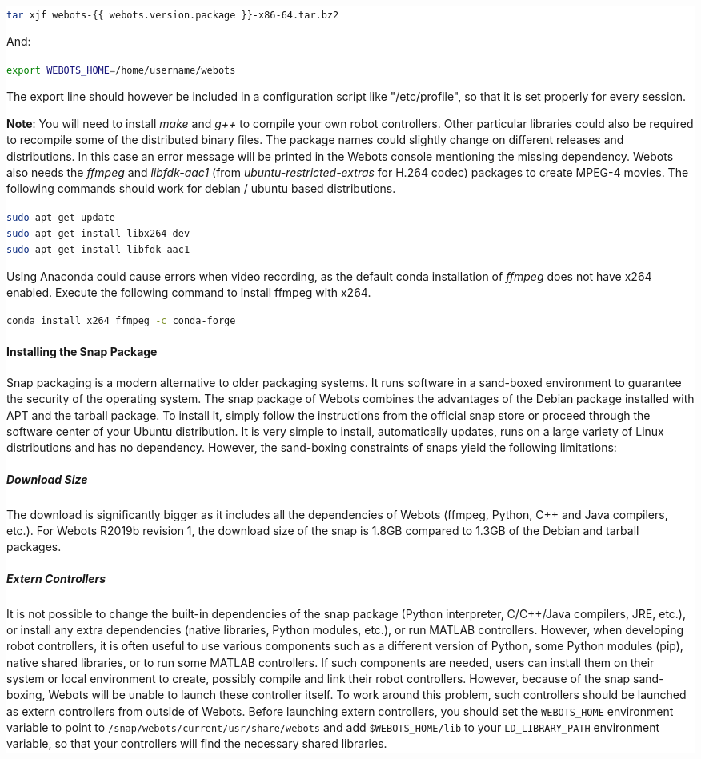 ```sh
tar xjf webots-{{ webots.version.package }}-x86-64.tar.bz2
```

And:

```sh
export WEBOTS_HOME=/home/username/webots
```

The export line should however be included in a configuration script like "/etc/profile", so that it is set properly for every session.

**Note**: You will need to install *make* and *g++* to compile your own robot controllers.
Other particular libraries could also be required to recompile some of the distributed binary files.
The package names could slightly change on different releases and distributions.
In this case an error message will be printed in the Webots console mentioning the missing dependency.
Webots also needs the *ffmpeg* and *libfdk-aac1* (from *ubuntu-restricted-extras* for H.264 codec) packages to create MPEG-4 movies.
 The following commands should work for debian / ubuntu based distributions.
```sh
sudo apt-get update
sudo apt-get install libx264-dev
sudo apt-get install libfdk-aac1
```
Using Anaconda could cause errors when video recording, as the default conda installation of *ffmpeg* does not have x264 enabled. Execute the following command to install ffmpeg with x264.
```sh
conda install x264 ffmpeg -c conda-forge
```


#### Installing the Snap Package

Snap packaging is a modern alternative to older packaging systems.
It runs software in a sand-boxed environment to guarantee the security of the operating system.
The snap package of Webots combines the advantages of the Debian package installed with APT and the tarball package.
To install it, simply follow the instructions from the official [snap store](https://snapcraft.io/webots) or proceed through the software center of your Ubuntu distribution.
It is very simple to install, automatically updates, runs on a large variety of Linux distributions and has no dependency.
However, the sand-boxing constraints of snaps yield the following limitations:

##### Download Size

The download is significantly bigger as it includes all the dependencies of Webots (ffmpeg, Python, C++ and Java compilers, etc.).
For Webots R2019b revision 1, the download size of the snap is 1.8GB compared to 1.3GB of the Debian and tarball packages.

##### Extern Controllers

It is not possible to change the built-in dependencies of the snap package (Python interpreter, C/C++/Java compilers, JRE, etc.), or install any extra dependencies (native libraries, Python modules, etc.), or run MATLAB controllers.
However, when developing robot controllers, it is often useful to use various components such as a different version of Python, some Python modules (pip), native shared libraries, or to run some MATLAB controllers.
If such components are needed, users can install them on their system or local environment to create, possibly compile and link their robot controllers.
However, because of the snap sand-boxing, Webots will be unable to launch these controller itself.
To work around this problem, such controllers should be launched as extern controllers from outside of Webots.
Before launching extern controllers, you should set the `WEBOTS_HOME` environment variable to point to `/snap/webots/current/usr/share/webots` and add `$WEBOTS_HOME/lib` to your `LD_LIBRARY_PATH` environment variable, so that your controllers will find the necessary shared libraries.